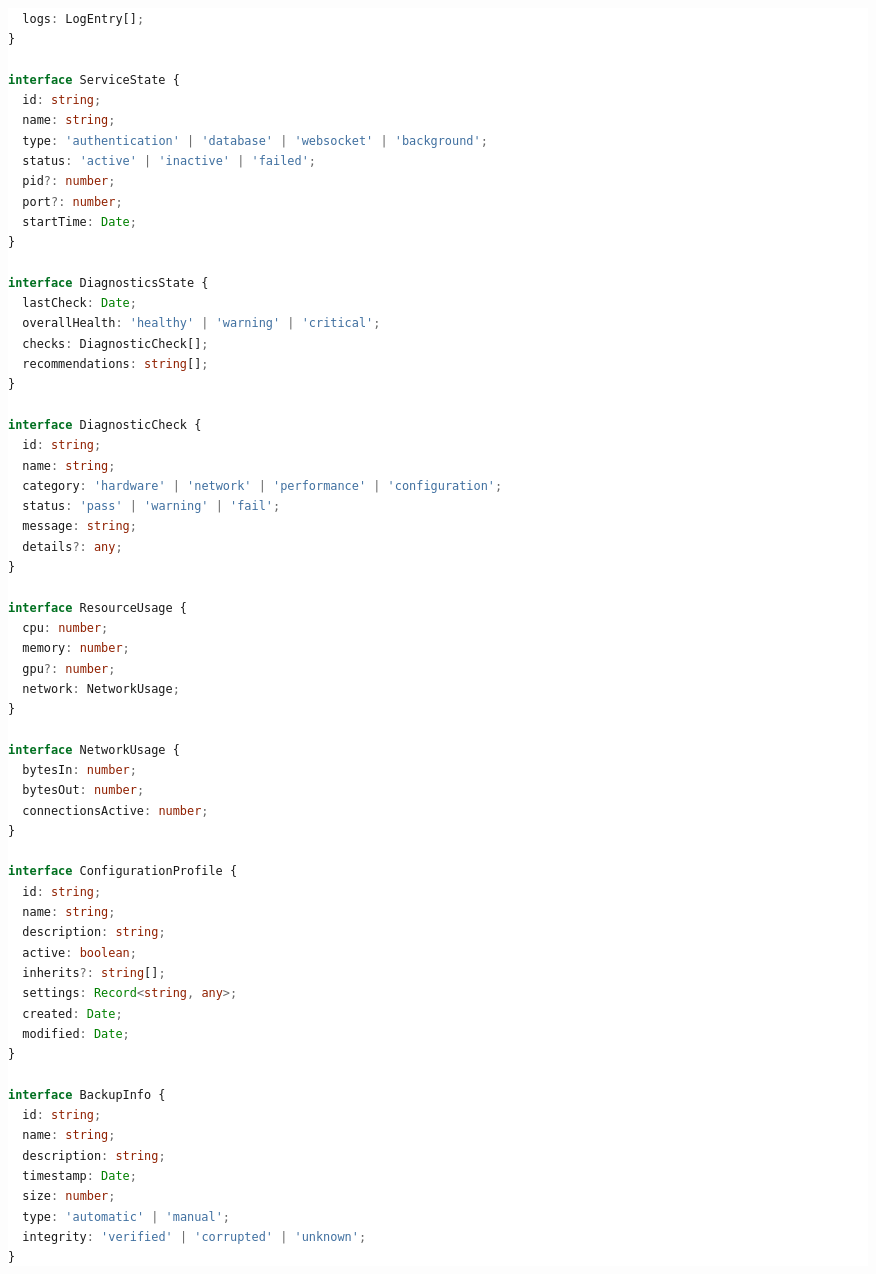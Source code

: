 ```typescript
  logs: LogEntry[];
}

interface ServiceState {
  id: string;
  name: string;
  type: 'authentication' | 'database' | 'websocket' | 'background';
  status: 'active' | 'inactive' | 'failed';
  pid?: number;
  port?: number;
  startTime: Date;
}

interface DiagnosticsState {
  lastCheck: Date;
  overallHealth: 'healthy' | 'warning' | 'critical';
  checks: DiagnosticCheck[];
  recommendations: string[];
}

interface DiagnosticCheck {
  id: string;
  name: string;
  category: 'hardware' | 'network' | 'performance' | 'configuration';
  status: 'pass' | 'warning' | 'fail';
  message: string;
  details?: any;
}

interface ResourceUsage {
  cpu: number;
  memory: number;
  gpu?: number;
  network: NetworkUsage;
}

interface NetworkUsage {
  bytesIn: number;
  bytesOut: number;
  connectionsActive: number;
}

interface ConfigurationProfile {
  id: string;
  name: string;
  description: string;
  active: boolean;
  inherits?: string[];
  settings: Record<string, any>;
  created: Date;
  modified: Date;
}

interface BackupInfo {
  id: string;
  name: string;
  description: string;
  timestamp: Date;
  size: number;
  type: 'automatic' | 'manual';
  integrity: 'verified' | 'corrupted' | 'unknown';
}

```